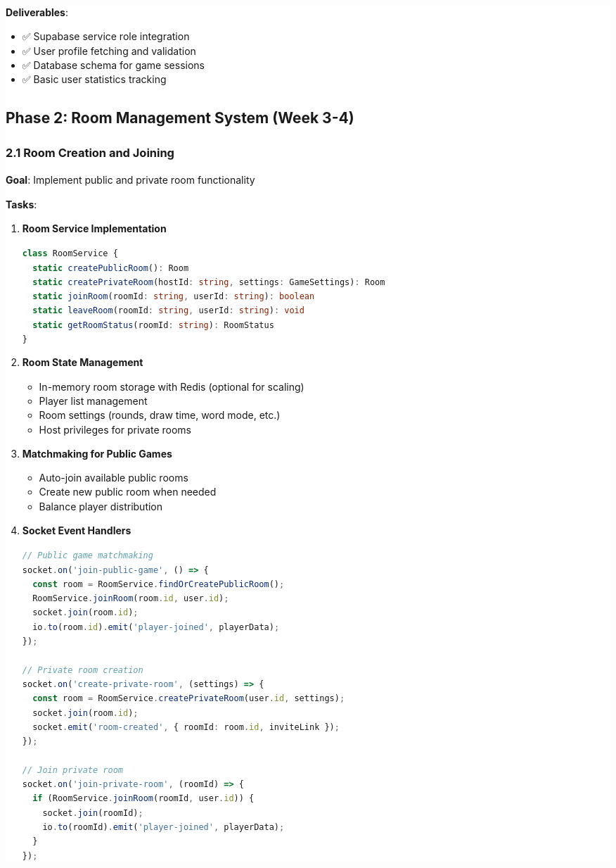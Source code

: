 **Deliverables**:
- ✅ Supabase service role integration
- ✅ User profile fetching and validation
- ✅ Database schema for game sessions
- ✅ Basic user statistics tracking

## Phase 2: Room Management System (Week 3-4)

### 2.1 Room Creation and Joining

**Goal**: Implement public and private room functionality

**Tasks**:
1. **Room Service Implementation**
   ```typescript
   class RoomService {
     static createPublicRoom(): Room
     static createPrivateRoom(hostId: string, settings: GameSettings): Room
     static joinRoom(roomId: string, userId: string): boolean
     static leaveRoom(roomId: string, userId: string): void
     static getRoomStatus(roomId: string): RoomStatus
   }
   ```

2. **Room State Management**
   - In-memory room storage with Redis (optional for scaling)
   - Player list management
   - Room settings (rounds, draw time, word mode, etc.)
   - Host privileges for private rooms

3. **Matchmaking for Public Games**
   - Auto-join available public rooms
   - Create new public room when needed
   - Balance player distribution

4. **Socket Event Handlers**
   ```typescript
   // Public game matchmaking
   socket.on('join-public-game', () => {
     const room = RoomService.findOrCreatePublicRoom();
     RoomService.joinRoom(room.id, user.id);
     socket.join(room.id);
     io.to(room.id).emit('player-joined', playerData);
   });

   // Private room creation
   socket.on('create-private-room', (settings) => {
     const room = RoomService.createPrivateRoom(user.id, settings);
     socket.join(room.id);
     socket.emit('room-created', { roomId: room.id, inviteLink });
   });

   // Join private room
   socket.on('join-private-room', (roomId) => {
     if (RoomService.joinRoom(roomId, user.id)) {
       socket.join(roomId);
       io.to(roomId).emit('player-joined', playerData);
     }
   });
   ```
